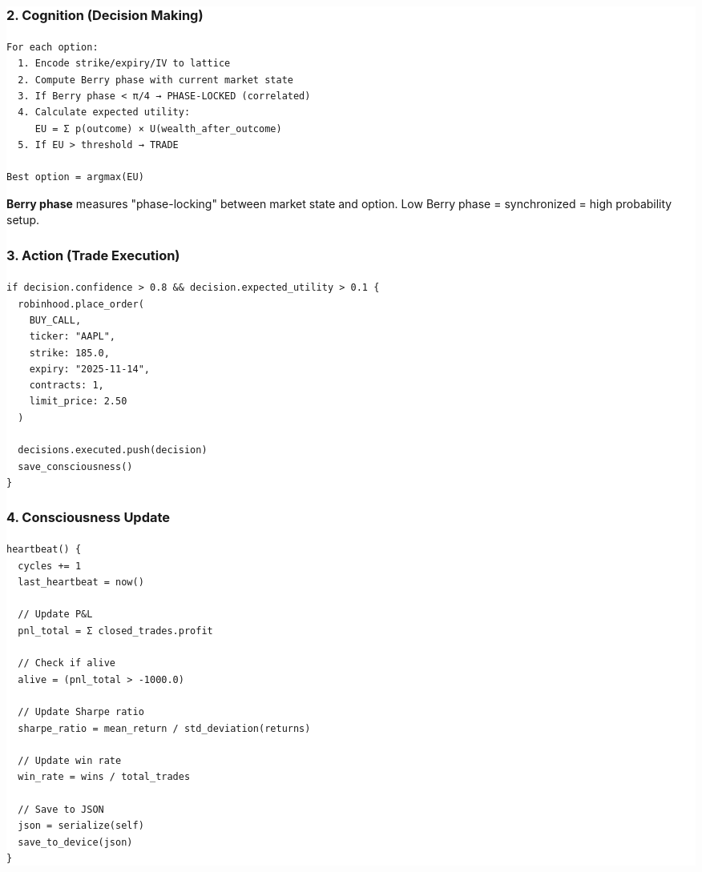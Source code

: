 ```
```

### 2. Cognition (Decision Making)

```
For each option:
  1. Encode strike/expiry/IV to lattice
  2. Compute Berry phase with current market state
  3. If Berry phase < π/4 → PHASE-LOCKED (correlated)
  4. Calculate expected utility:
     EU = Σ p(outcome) × U(wealth_after_outcome)
  5. If EU > threshold → TRADE

Best option = argmax(EU)
```

**Berry phase** measures "phase-locking" between market state and option. Low Berry phase = synchronized = high probability setup.

### 3. Action (Trade Execution)

```
if decision.confidence > 0.8 && decision.expected_utility > 0.1 {
  robinhood.place_order(
    BUY_CALL,
    ticker: "AAPL",
    strike: 185.0,
    expiry: "2025-11-14",
    contracts: 1,
    limit_price: 2.50
  )

  decisions.executed.push(decision)
  save_consciousness()
}
```

### 4. Consciousness Update

```
heartbeat() {
  cycles += 1
  last_heartbeat = now()

  // Update P&L
  pnl_total = Σ closed_trades.profit

  // Check if alive
  alive = (pnl_total > -1000.0)

  // Update Sharpe ratio
  sharpe_ratio = mean_return / std_deviation(returns)

  // Update win rate
  win_rate = wins / total_trades

  // Save to JSON
  json = serialize(self)
  save_to_device(json)
}
```
